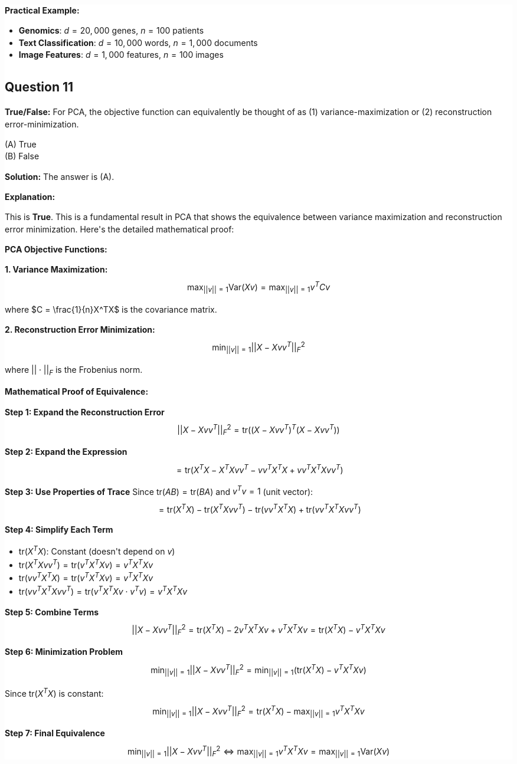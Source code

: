 **Practical Example:**
- **Genomics**: $d = 20,000$ genes, $n = 100$ patients
- **Text Classification**: $d = 10,000$ words, $n = 1,000$ documents
- **Image Features**: $d = 1,000$ features, $n = 100$ images

## Question 11
**True/False:** For PCA, the objective function can equivalently be thought of as (1) variance-maximization or (2) reconstruction error-minimization.

(A) True  
(B) False  

**Solution:** The answer is (A).

**Explanation:**

This is **True**. This is a fundamental result in PCA that shows the equivalence between variance maximization and reconstruction error minimization. Here's the detailed mathematical proof:

**PCA Objective Functions:**

**1. Variance Maximization:**
$$\max_{||v||=1} \text{Var}(Xv) = \max_{||v||=1} v^T C v$$

where $C = \frac{1}{n}X^TX$ is the covariance matrix.

**2. Reconstruction Error Minimization:**
$$\min_{||v||=1} ||X - Xvv^T||_F^2$$

where $||\cdot||_F$ is the Frobenius norm.

**Mathematical Proof of Equivalence:**

**Step 1: Expand the Reconstruction Error**
$$||X - Xvv^T||_F^2 = \text{tr}((X - Xvv^T)^T(X - Xvv^T))$$

**Step 2: Expand the Expression**
$$= \text{tr}(X^TX - X^TXvv^T - vv^TX^TX + vv^TX^TXvv^T)$$

**Step 3: Use Properties of Trace**
Since $\text{tr}(AB) = \text{tr}(BA)$ and $v^Tv = 1$ (unit vector):
$$= \text{tr}(X^TX) - \text{tr}(X^TXvv^T) - \text{tr}(vv^TX^TX) + \text{tr}(vv^TX^TXvv^T)$$

**Step 4: Simplify Each Term**
- $\text{tr}(X^TX)$: Constant (doesn't depend on $v$)
- $\text{tr}(X^TXvv^T) = \text{tr}(v^TX^TXv) = v^TX^TXv$
- $\text{tr}(vv^TX^TX) = \text{tr}(v^TX^TXv) = v^TX^TXv$
- $\text{tr}(vv^TX^TXvv^T) = \text{tr}(v^TX^TXv \cdot v^Tv) = v^TX^TXv$

**Step 5: Combine Terms**
$$||X - Xvv^T||_F^2 = \text{tr}(X^TX) - 2v^TX^TXv + v^TX^TXv = \text{tr}(X^TX) - v^TX^TXv$$

**Step 6: Minimization Problem**
$$\min_{||v||=1} ||X - Xvv^T||_F^2 = \min_{||v||=1} (\text{tr}(X^TX) - v^TX^TXv)$$

Since $\text{tr}(X^TX)$ is constant:
$$\min_{||v||=1} ||X - Xvv^T||_F^2 = \text{tr}(X^TX) - \max_{||v||=1} v^TX^TXv$$

**Step 7: Final Equivalence**
$$\min_{||v||=1} ||X - Xvv^T||_F^2 \Leftrightarrow \max_{||v||=1} v^TX^TXv = \max_{||v||=1} \text{Var}(Xv)$$
